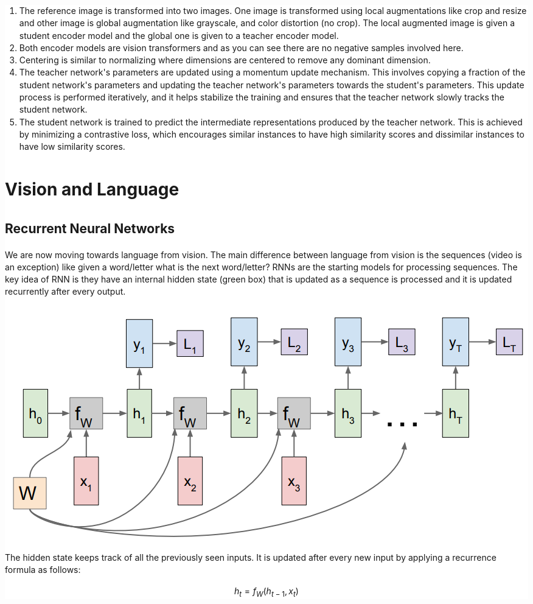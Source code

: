 1. The reference image is transformed into two images. One image is transformed using local augmentations like crop and resize and other image is global augmentation like grayscale, and color distortion (no crop). The local augmented image is given a student encoder model and the global one is given to a teacher encoder model.
2. Both encoder models are vision transformers and as you can see there are no negative samples involved here.
3. Centering is similar to normalizing where dimensions are centered to remove any dominant dimension.
4. The teacher network's parameters are updated using a momentum update mechanism. This involves copying a fraction of the student network's parameters and updating the teacher network's parameters towards the student's parameters. This update process is performed iteratively, and it helps stabilize the training and ensures that the teacher network slowly tracks the student network.
5. The student network is trained to predict the intermediate representations produced by the teacher network. This is achieved by minimizing a contrastive loss, which encourages similar instances to have high similarity scores and dissimilar instances to have low similarity scores.

# Vision and Language
## Recurrent Neural Networks
We are now moving towards language from vision. The main difference between language from vision is the sequences (video is an exception) like given a word/letter what is the next word/letter? RNNs are the starting models for processing sequences. The key idea of RNN is they have an internal hidden state (green box) that is updated as a sequence is processed and it is updated recurrently after every output. 

![](Images/RNN1.png)

The hidden state keeps track of all the previously seen inputs. It is updated after every new input by applying a recurrence formula as follows:

$$ h_t = f_W(h_{t-1}, x_t) $$
